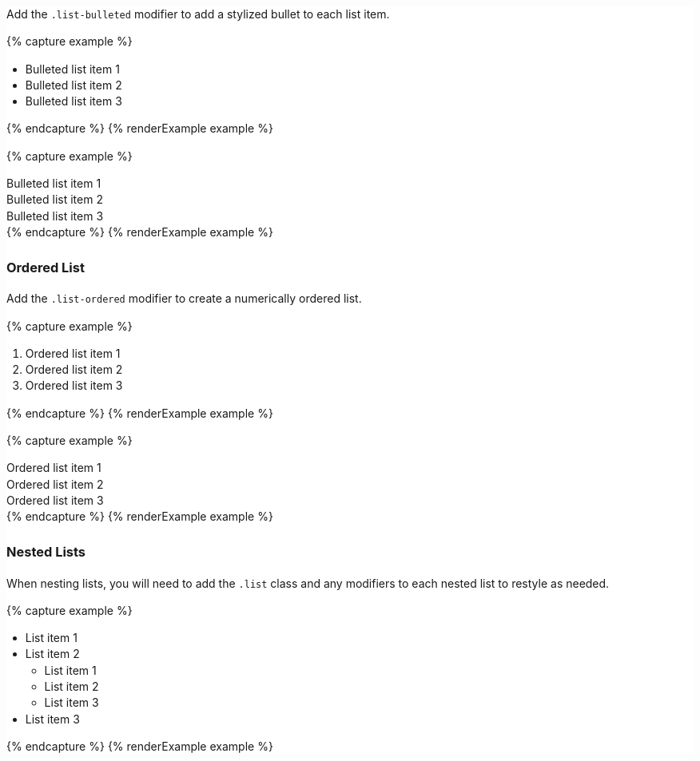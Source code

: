 Add the `.list-bulleted` modifier to add a stylized bullet to each list item.

{% capture example %}
<ul class="list list-bulleted">
  <li class="list-item">Bulleted list item 1</li>
  <li class="list-item">Bulleted list item 2</li>
  <li class="list-item">Bulleted list item 3</li>
</ul>
{% endcapture %}
{% renderExample example %}

{% capture example %}
<div class="list list-bulleted">
  <div class="list-item">Bulleted list item 1</div>
  <div class="list-item">Bulleted list item 2</div>
  <div class="list-item">Bulleted list item 3</div>
</div>
{% endcapture %}
{% renderExample example %}

### Ordered List

Add the `.list-ordered` modifier to create a numerically ordered list.

{% capture example %}
<ol class="list list-ordered">
  <li class="list-item">Ordered list item 1</li>
  <li class="list-item">Ordered list item 2</li>
  <li class="list-item">Ordered list item 3</li>
</ol>
{% endcapture %}
{% renderExample example %}

{% capture example %}
<div class="list list-ordered">
  <div class="list-item">Ordered list item 1</div>
  <div class="list-item">Ordered list item 2</div>
  <div class="list-item">Ordered list item 3</div>
</div>
{% endcapture %}
{% renderExample example %}

### Nested Lists

When nesting lists, you will need to add the `.list` class and any modifiers to each nested list to restyle as needed.

{% capture example %}
<ul class="list">
  <li class="list-item">List item 1</li>
  <li class="list-item">List item 2
    <ul class="list">
      <li class="list-item">List item 1</li>
      <li class="list-item">List item 2</li>
      <li class="list-item">List item 3</li>
    </ul>
  </li>
  <li class="list-item">List item 3</li>
</ul>
{% endcapture %}
{% renderExample example %}
